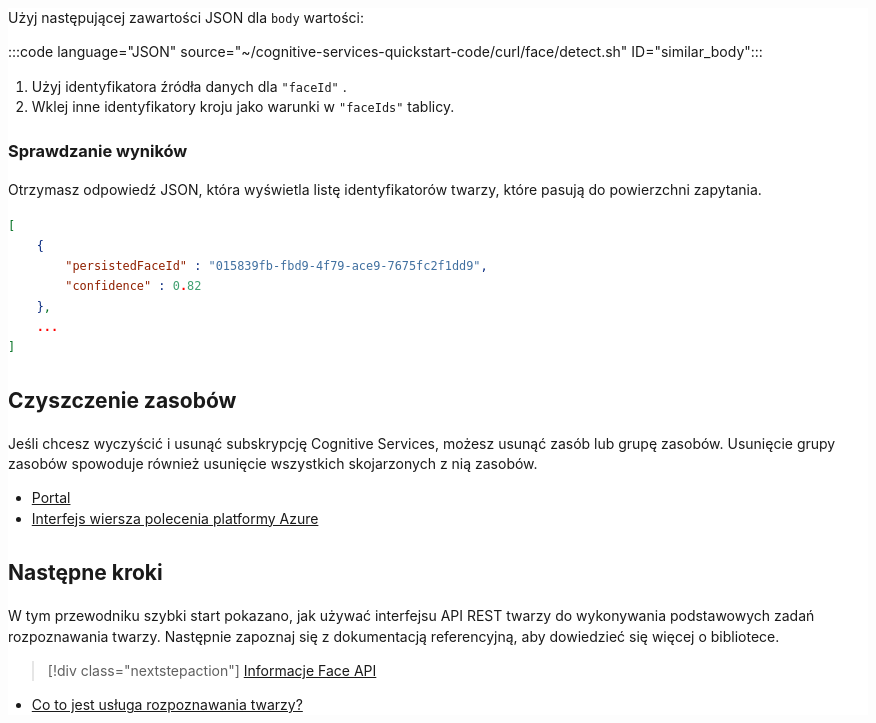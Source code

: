 Użyj następującej zawartości JSON dla `body` wartości:

:::code language="JSON" source="~/cognitive-services-quickstart-code/curl/face/detect.sh" ID="similar_body":::

1. Użyj identyfikatora źródła danych dla `"faceId"` .
1. Wklej inne identyfikatory kroju jako warunki w `"faceIds"` tablicy.

### <a name="examine-the-results"></a>Sprawdzanie wyników

Otrzymasz odpowiedź JSON, która wyświetla listę identyfikatorów twarzy, które pasują do powierzchni zapytania.

```json
[
    {
        "persistedFaceId" : "015839fb-fbd9-4f79-ace9-7675fc2f1dd9",
        "confidence" : 0.82
    },
    ...
] 
```

## <a name="clean-up-resources"></a>Czyszczenie zasobów

Jeśli chcesz wyczyścić i usunąć subskrypcję Cognitive Services, możesz usunąć zasób lub grupę zasobów. Usunięcie grupy zasobów spowoduje również usunięcie wszystkich skojarzonych z nią zasobów.

* [Portal](../../../cognitive-services-apis-create-account.md#clean-up-resources)
* [Interfejs wiersza polecenia platformy Azure](../../../cognitive-services-apis-create-account-cli.md#clean-up-resources)

## <a name="next-steps"></a>Następne kroki

W tym przewodniku szybki start pokazano, jak używać interfejsu API REST twarzy do wykonywania podstawowych zadań rozpoznawania twarzy. Następnie zapoznaj się z dokumentacją referencyjną, aby dowiedzieć się więcej o bibliotece.

> [!div class="nextstepaction"]
> [Informacje Face API](https://westus.dev.cognitive.microsoft.com/docs/services/563879b61984550e40cbbe8d/operations/563879b61984550f30395236)

* [Co to jest usługa rozpoznawania twarzy?](../../overview.md)